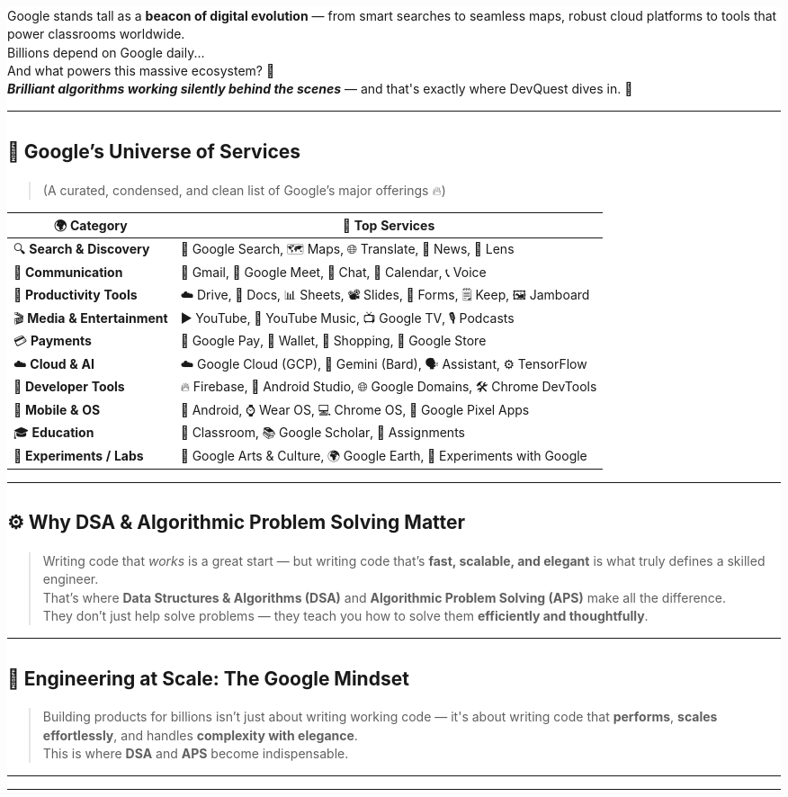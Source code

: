 Google stands tall as a **beacon of digital evolution** — from smart searches to seamless maps, robust cloud platforms to tools that power classrooms worldwide.  
Billions depend on Google daily...  
And what powers this massive ecosystem? 🤯  
**_Brilliant algorithms working silently behind the scenes_** — and that's exactly where DevQuest dives in. 🎯

---

## 🚀 Google’s Universe of Services  
> (A curated, condensed, and clean list of Google’s major offerings 🔥)

| 🌍 **Category**              | 🚀 **Top Services**                                                                                      |
|-----------------------------|--------------------------------------------------------------------------------------------------------|
| 🔍 **Search & Discovery**    | 🔎 Google Search, 🗺️ Maps, 🌐 Translate, 📰 News, 📸 Lens                                               |
| 📧 **Communication**         | 📧 Gmail, 🎥 Google Meet, 💬 Chat, 📅 Calendar, 📞 Voice                                                |
| 📂 **Productivity Tools**    | ☁️ Drive, 📄 Docs, 📊 Sheets, 📽️ Slides, 📝 Forms, 🗒️ Keep, 🖼️ Jamboard                                 |
| 🎬 **Media & Entertainment** | ▶️ YouTube, 🎵 YouTube Music, 📺 Google TV, 🎙️ Podcasts          |
| 💳 **Payments**              | 💸 Google Pay, 💼 Wallet, 🛒 Shopping, 🏬 Google Store                                                  |
| ☁️ **Cloud & AI**             | ☁️ Google Cloud (GCP), 🤖 Gemini (Bard), 🗣️ Assistant, ⚙️ TensorFlow                                  |
| 🧠 **Developer Tools**       | 🔥 Firebase, 🤖 Android Studio, 🌐 Google Domains, 🛠️ Chrome DevTools                                 |
| 📱 **Mobile & OS**           | 🤳 Android, ⌚ Wear OS, 💻 Chrome OS, 📱 Google Pixel Apps                                             |
| 🎓 **Education**             | 🏫 Classroom, 📚 Google Scholar, 📝 Assignments                                                        |
| 🧪 **Experiments / Labs**    | 🎨 Google Arts & Culture, 🌍 Google Earth, 🧪 Experiments with Google                                  |

---


## ⚙️ Why DSA & Algorithmic Problem Solving Matter

> Writing code that *works* is a great start — but writing code that’s **fast, scalable, and elegant** is what truly defines a skilled engineer.  
> That’s where **Data Structures & Algorithms (DSA)** and **Algorithmic Problem Solving (APS)** make all the difference.  
> They don’t just help solve problems — they teach you how to solve them **efficiently and thoughtfully**.

---

## 🚀 Engineering at Scale: The Google Mindset

> Building products for billions isn’t just about writing working code — it's about writing code that **performs**, **scales effortlessly**, and handles **complexity with elegance**.  
> This is where **DSA** and **APS** become indispensable.

---
---